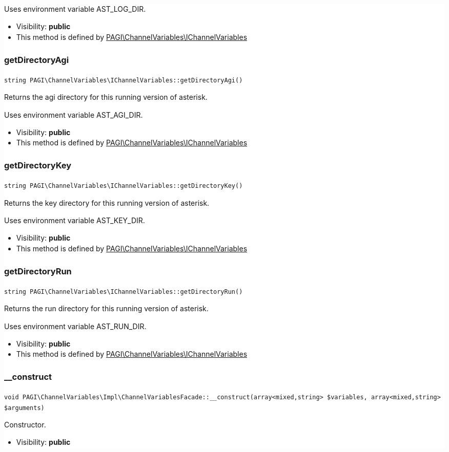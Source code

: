 Uses environment variable AST_LOG_DIR.

* Visibility: **public**
* This method is defined by [PAGI\ChannelVariables\IChannelVariables](PAGI-ChannelVariables-IChannelVariables.md)




### getDirectoryAgi

    string PAGI\ChannelVariables\IChannelVariables::getDirectoryAgi()

Returns the agi directory for this running version of asterisk.

Uses environment variable AST_AGI_DIR.

* Visibility: **public**
* This method is defined by [PAGI\ChannelVariables\IChannelVariables](PAGI-ChannelVariables-IChannelVariables.md)




### getDirectoryKey

    string PAGI\ChannelVariables\IChannelVariables::getDirectoryKey()

Returns the key directory for this running version of asterisk.

Uses environment variable AST_KEY_DIR.

* Visibility: **public**
* This method is defined by [PAGI\ChannelVariables\IChannelVariables](PAGI-ChannelVariables-IChannelVariables.md)




### getDirectoryRun

    string PAGI\ChannelVariables\IChannelVariables::getDirectoryRun()

Returns the run directory for this running version of asterisk.

Uses environment variable AST_RUN_DIR.

* Visibility: **public**
* This method is defined by [PAGI\ChannelVariables\IChannelVariables](PAGI-ChannelVariables-IChannelVariables.md)




### __construct

    void PAGI\ChannelVariables\Impl\ChannelVariablesFacade::__construct(array<mixed,string> $variables, array<mixed,string> $arguments)

Constructor.



* Visibility: **public**
